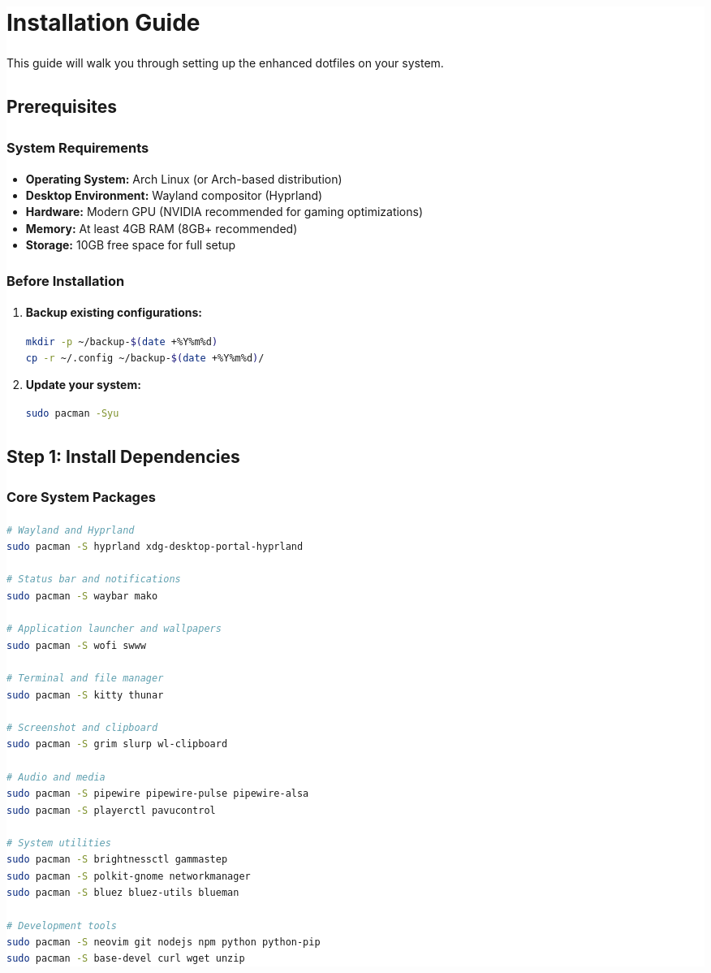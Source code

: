 # Installation Guide

This guide will walk you through setting up the enhanced dotfiles on your system.

## Prerequisites

### System Requirements
- **Operating System:** Arch Linux (or Arch-based distribution)
- **Desktop Environment:** Wayland compositor (Hyprland)
- **Hardware:** Modern GPU (NVIDIA recommended for gaming optimizations)
- **Memory:** At least 4GB RAM (8GB+ recommended)
- **Storage:** 10GB free space for full setup

### Before Installation
1. **Backup existing configurations:**
   ```bash
   mkdir -p ~/backup-$(date +%Y%m%d)
   cp -r ~/.config ~/backup-$(date +%Y%m%d)/
   ```

2. **Update your system:**
   ```bash
   sudo pacman -Syu
   ```

## Step 1: Install Dependencies

### Core System Packages
```bash
# Wayland and Hyprland
sudo pacman -S hyprland xdg-desktop-portal-hyprland

# Status bar and notifications
sudo pacman -S waybar mako

# Application launcher and wallpapers
sudo pacman -S wofi swww

# Terminal and file manager
sudo pacman -S kitty thunar

# Screenshot and clipboard
sudo pacman -S grim slurp wl-clipboard

# Audio and media
sudo pacman -S pipewire pipewire-pulse pipewire-alsa
sudo pacman -S playerctl pavucontrol

# System utilities
sudo pacman -S brightnessctl gammastep
sudo pacman -S polkit-gnome networkmanager
sudo pacman -S bluez bluez-utils blueman

# Development tools
sudo pacman -S neovim git nodejs npm python python-pip
sudo pacman -S base-devel curl wget unzip
```
